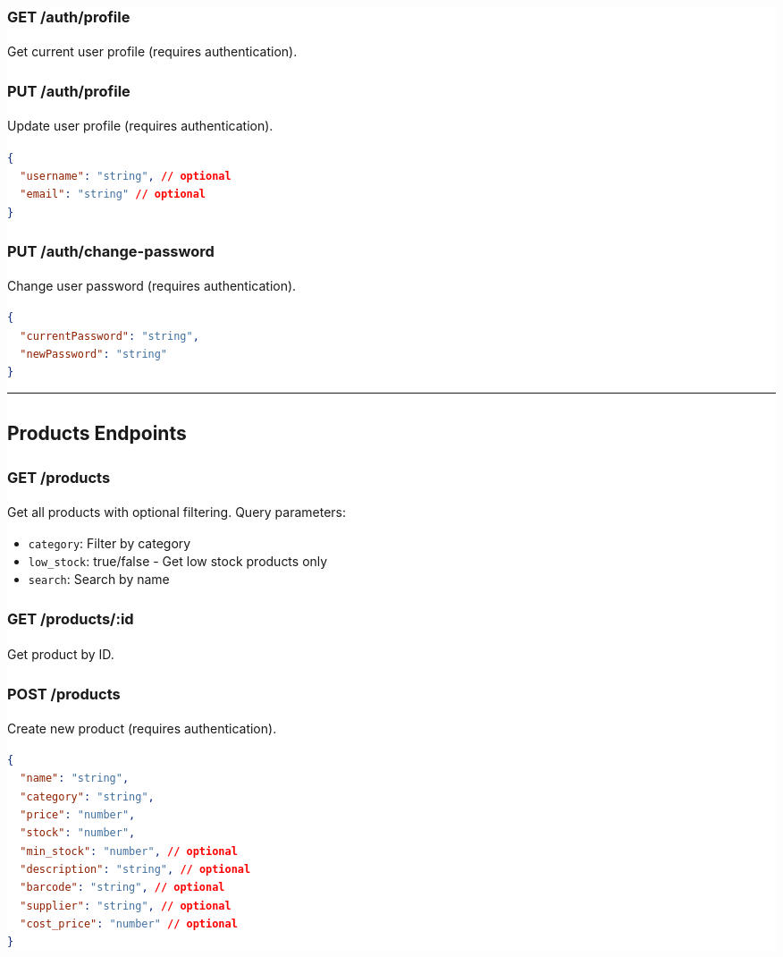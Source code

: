 ### GET /auth/profile
Get current user profile (requires authentication).

### PUT /auth/profile
Update user profile (requires authentication).
```json
{
  "username": "string", // optional
  "email": "string" // optional
}
```

### PUT /auth/change-password
Change user password (requires authentication).
```json
{
  "currentPassword": "string",
  "newPassword": "string"
}
```

---

## Products Endpoints

### GET /products
Get all products with optional filtering.
Query parameters:
- `category`: Filter by category
- `low_stock`: true/false - Get low stock products only
- `search`: Search by name

### GET /products/:id
Get product by ID.

### POST /products
Create new product (requires authentication).
```json
{
  "name": "string",
  "category": "string",
  "price": "number",
  "stock": "number",
  "min_stock": "number", // optional
  "description": "string", // optional
  "barcode": "string", // optional
  "supplier": "string", // optional
  "cost_price": "number" // optional
}
```
